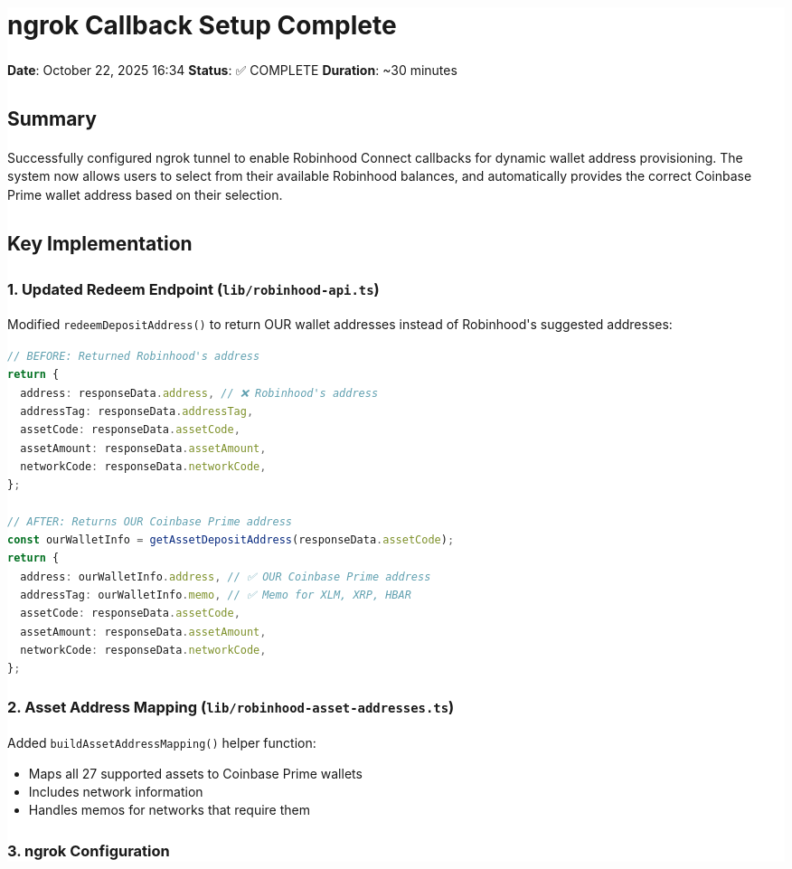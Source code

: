 # ngrok Callback Setup Complete

**Date**: October 22, 2025 16:34
**Status**: ✅ COMPLETE
**Duration**: ~30 minutes

## Summary

Successfully configured ngrok tunnel to enable Robinhood Connect callbacks for dynamic wallet address provisioning. The system now allows users to select from their available Robinhood balances, and automatically provides the correct Coinbase Prime wallet address based on their selection.

## Key Implementation

### 1. Updated Redeem Endpoint (`lib/robinhood-api.ts`)

Modified `redeemDepositAddress()` to return OUR wallet addresses instead of Robinhood's suggested addresses:

```typescript
// BEFORE: Returned Robinhood's address
return {
  address: responseData.address, // ❌ Robinhood's address
  addressTag: responseData.addressTag,
  assetCode: responseData.assetCode,
  assetAmount: responseData.assetAmount,
  networkCode: responseData.networkCode,
};

// AFTER: Returns OUR Coinbase Prime address
const ourWalletInfo = getAssetDepositAddress(responseData.assetCode);
return {
  address: ourWalletInfo.address, // ✅ OUR Coinbase Prime address
  addressTag: ourWalletInfo.memo, // ✅ Memo for XLM, XRP, HBAR
  assetCode: responseData.assetCode,
  assetAmount: responseData.assetAmount,
  networkCode: responseData.networkCode,
};
```

### 2. Asset Address Mapping (`lib/robinhood-asset-addresses.ts`)

Added `buildAssetAddressMapping()` helper function:

- Maps all 27 supported assets to Coinbase Prime wallets
- Includes network information
- Handles memos for networks that require them

### 3. ngrok Configuration
